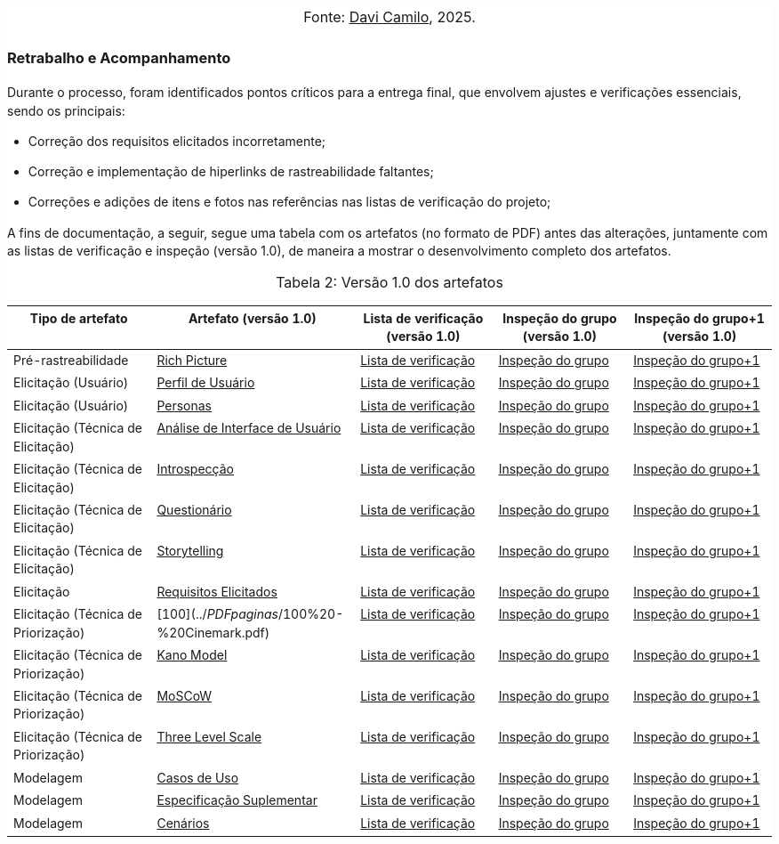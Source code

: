 <font size="3"><p style="text-align: center">Fonte: [Davi Camilo](https://github.com/Davicamilo23), 2025.</p></font>

### Retrabalho e Acompanhamento

Durante o processo, foram identificados pontos críticos para a entrega final, que envolvem ajustes e verificações essenciais, sendo os principais:

- Correção dos requisitos elicitados incorretamente;

- Correção e implementação de hiperlinks de rastreabilidade faltantes;

- Correções e adições de itens e fotos nas referências nas listas de verificação do projeto;

A fins de documentação, a seguir, segue uma tabela com os artefatos (no formato de PDF) antes das alterações, juntamente com as listas de verificação e inspeção (versão 1.0), de maneira a mostrar o desenvolvimento completo dos artefatos.

<font size="3"><p style="text-align: center">Tabela 2: Versão 1.0 dos artefatos</p></font>

| Tipo de artefato | Artefato (versão 1.0) | Lista de verificação (versão 1.0) | Inspeção do grupo (versão 1.0) | Inspeção do grupo+1 (versão 1.0) |
| --- | --- | --- | --- | --- |
| Pré-rastreabilidade | [Rich Picture](../PDFpaginas/Rich%20Picture%20-%20Cinemark.pdf) | [Lista de verificação](../PDFpaginas/Entrega%2001%20-%20Cinemark.pdf) | [Inspeção do grupo](../PDFpaginas/Entrega%201%20-%20Cinemark.pdf) | [Inspeção do grupo+1](../PDFpaginas/Entrega%201%20-%20Cinemark+.pdf) |
| Elicitação (Usuário) | [Perfil de Usuário](../PDFpaginas/Perfil%20de%20Usu%C3%A1rio%20-%20Cinemark.pdf) | [Lista de verificação](../PDFpaginas/Entrega%2002%20-%20Cinemark.pdf) | [Inspeção do grupo](../PDFpaginas/Entrega%202%20-%20Cinemark.pdf) | [Inspeção do grupo+1](../PDFpaginas/Entrega%202%20-%20Cinemark+.pdf) |
| Elicitação (Usuário) | [Personas](../PDFpaginas/Personas%20-%20Cinemark.pdf) | [Lista de verificação](../PDFpaginas/Entrega%2002%20-%20Cinemark.pdf) | [Inspeção do grupo](../PDFpaginas/Entrega%202%20-%20Cinemark.pdf) | [Inspeção do grupo+1](../PDFpaginas/Entrega%202%20-%20Cinemark+.pdf) |
| Elicitação (Técnica de Elicitação) | [Análise de Interface de Usuário](../PDFpaginas/An%C3%A1lise%20de%20Interface%20de%20Usu%C3%A1rio%20-%20Cinemark.pdf) | [Lista de verificação](../PDFpaginas/Entrega%2002%20-%20Cinemark.pdf) | [Inspeção do grupo](../PDFpaginas/Entrega%202%20-%20Cinemark.pdf) | [Inspeção do grupo+1](../PDFpaginas/Entrega%202%20-%20Cinemark+.pdf) |
| Elicitação (Técnica de Elicitação) | [Introspecção](../PDFpaginas/Introspec%C3%A7%C3%A3o%20-%20Cinemark.pdf) | [Lista de verificação](../PDFpaginas/Entrega%2002%20-%20Cinemark.pdf) | [Inspeção do grupo](../PDFpaginas/Entrega%202%20-%20Cinemark.pdf) | [Inspeção do grupo+1](../PDFpaginas/Entrega%202%20-%20Cinemark+.pdf) |
| Elicitação (Técnica de Elicitação) | [Questionário](../PDFpaginas/Question%C3%A1rio%20-%20Cinemark.pdf) | [Lista de verificação](../PDFpaginas/Entrega%2002%20-%20Cinemark.pdf) | [Inspeção do grupo](../PDFpaginas/Entrega%202%20-%20Cinemark.pdf) | [Inspeção do grupo+1](../PDFpaginas/Entrega%202%20-%20Cinemark+.pdf) |
| Elicitação (Técnica de Elicitação) | [Storytelling](../PDFpaginas/Storytelling%20-%20Cinemark.pdf) | [Lista de verificação](../PDFpaginas/Entrega%2002%20-%20Cinemark.pdf) | [Inspeção do grupo](../PDFpaginas/Entrega%202%20-%20Cinemark.pdf) | [Inspeção do grupo+1](../PDFpaginas/Entrega%202%20-%20Cinemark+.pdf) |
| Elicitação | [Requisitos Elicitados](../PDFpaginas/Requisitos%20Elicitados%20-%20Cinemark.pdf) | [Lista de verificação](../PDFpaginas/Entrega%2002%20-%20Cinemark.pdf) | [Inspeção do grupo](../PDFpaginas/Entrega%202%20-%20Cinemark.pdf) | [Inspeção do grupo+1](../PDFpaginas/Entrega%202%20-%20Cinemark+.pdf) |
| Elicitação (Técnica de Priorização) | [100$](../PDFpaginas/100$%20-%20Cinemark.pdf) | [Lista de verificação](../PDFpaginas/Entrega%2002%20-%20Cinemark.pdf) | [Inspeção do grupo](../PDFpaginas/Entrega%202%20-%20Cinemark.pdf) | [Inspeção do grupo+1](../PDFpaginas/Entrega%202%20-%20Cinemark+.pdf) |
| Elicitação (Técnica de Priorização) | [Kano Model](../PDFpaginas/Kano%20Model%20-%20Cinemark.pdf) | [Lista de verificação](../PDFpaginas/Entrega%2002%20-%20Cinemark.pdf) | [Inspeção do grupo](../PDFpaginas/Entrega%202%20-%20Cinemark.pdf) | [Inspeção do grupo+1](../PDFpaginas/Entrega%202%20-%20Cinemark+.pdf) |
| Elicitação (Técnica de Priorização) | [MoSCoW](../PDFpaginas/MoSCoW%20-%20Cinemark.pdf) | [Lista de verificação](../PDFpaginas/Entrega%2002%20-%20Cinemark.pdf) | [Inspeção do grupo](../PDFpaginas/Entrega%202%20-%20Cinemark.pdf) | [Inspeção do grupo+1](../PDFpaginas/Entrega%202%20-%20Cinemark+.pdf) |
| Elicitação (Técnica de Priorização) | [Three Level Scale](../PDFpaginas/Three%20Level%20Scale%20-%20Cinemark.pdf) | [Lista de verificação](../PDFpaginas/Entrega%2002%20-%20Cinemark.pdf) | [Inspeção do grupo](../PDFpaginas/Entrega%202%20-%20Cinemark.pdf) | [Inspeção do grupo+1](../PDFpaginas/Entrega%202%20-%20Cinemark+.pdf) |
| Modelagem | [Casos de Uso](../PDFpaginas/Casos%20de%20Uso%20-%20Cinemark.pdf) | [Lista de verificação](../PDFpaginas/Entrega%2003%20-%20Cinemark.pdf) | [Inspeção do grupo](../PDFpaginas/Entrega%203%20-%20Cinemark.pdf) | [Inspeção do grupo+1](../PDFpaginas/Entrega%203%20-%20Cinemark+.pdf) |
| Modelagem | [Especificação Suplementar](../PDFpaginas/Especifica%C3%A7%C3%A3o%20Suplementar%20-%20Cinemark.pdf) | [Lista de verificação](../PDFpaginas/Entrega%2003%20-%20Cinemark.pdf) | [Inspeção do grupo](../PDFpaginas/Entrega%203%20-%20Cinemark.pdf) | [Inspeção do grupo+1](../PDFpaginas/Entrega%203%20-%20Cinemark+.pdf) |
| Modelagem | [Cenários](../PDFpaginas/Cen%C3%A1rios%20-%20Cinemark.pdf) | [Lista de verificação](../PDFpaginas/Entrega%2003%20-%20Cinemark.pdf) | [Inspeção do grupo](../PDFpaginas/Entrega%203%20-%20Cinemark.pdf) | [Inspeção do grupo+1](../PDFpaginas/Entrega%203%20-%20Cinemark+.pdf) |